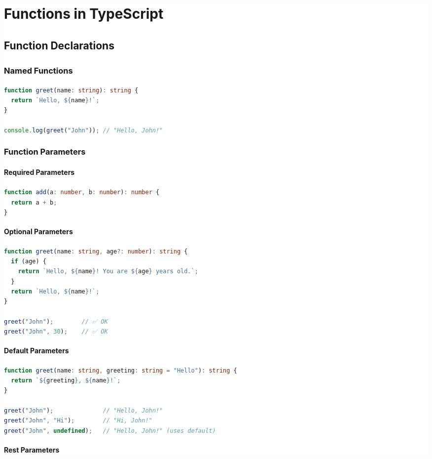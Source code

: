 # Functions in TypeScript

## Function Declarations

### Named Functions

```typescript
function greet(name: string): string {
  return `Hello, ${name}!`;
}

console.log(greet("John")); // "Hello, John!"
```

### Function Parameters

#### Required Parameters

```typescript
function add(a: number, b: number): number {
  return a + b;
}
```

#### Optional Parameters

```typescript
function greet(name: string, age?: number): string {
  if (age) {
    return `Hello, ${name}! You are ${age} years old.`;
  }
  return `Hello, ${name}!`;
}

greet("John");        // ✅ OK
greet("John", 30);    // ✅ OK
```

#### Default Parameters

```typescript
function greet(name: string, greeting: string = "Hello"): string {
  return `${greeting}, ${name}!`;
}

greet("John");              // "Hello, John!"
greet("John", "Hi");        // "Hi, John!"
greet("John", undefined);   // "Hello, John!" (uses default)
```

#### Rest Parameters
